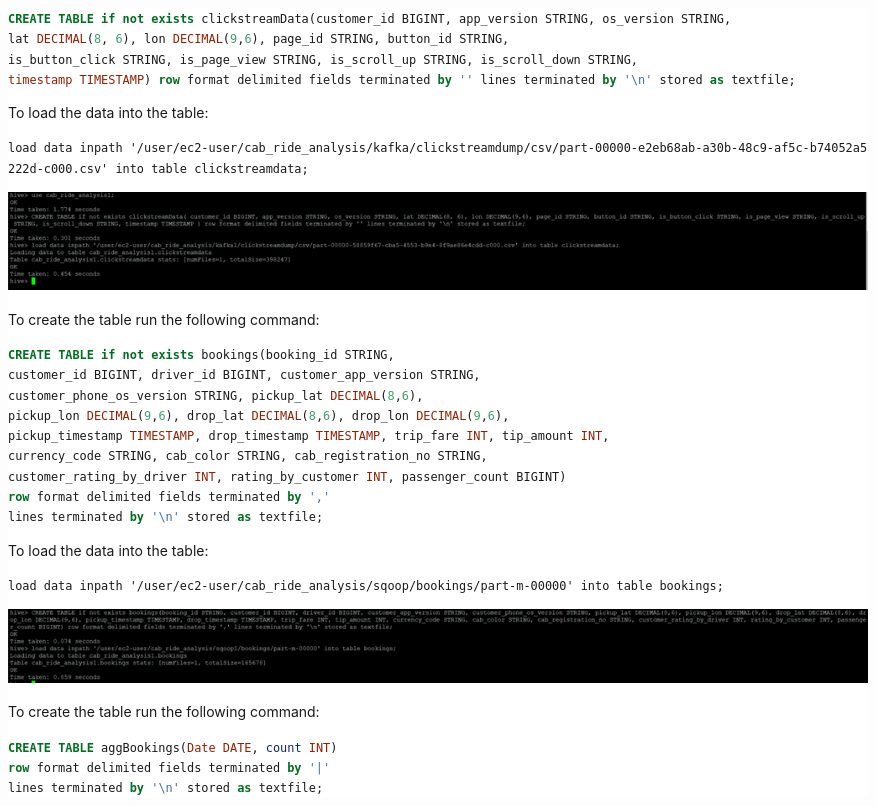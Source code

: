 ```sql
CREATE TABLE if not exists clickstreamData(customer_id BIGINT, app_version STRING, os_version STRING, 
lat DECIMAL(8, 6), lon DECIMAL(9,6), page_id STRING, button_id STRING, 
is_button_click STRING, is_page_view STRING, is_scroll_up STRING, is_scroll_down STRING, 
timestamp TIMESTAMP) row format delimited fields terminated by '' lines terminated by '\n' stored as textfile;
```

To load the data into the table:

```
load data inpath '/user/ec2-user/cab_ride_analysis/kafka/clickstreamdump/csv/part-00000-e2eb68ab-a30b-48c9-af5c-b74052a5222d-c000.csv' into table clickstreamdata;
```

![Create-Hive1](images/task4_1.png)

To create the table run the following command:

```sql
CREATE TABLE if not exists bookings(booking_id STRING, 
customer_id BIGINT, driver_id BIGINT, customer_app_version STRING, 
customer_phone_os_version STRING, pickup_lat DECIMAL(8,6), 
pickup_lon DECIMAL(9,6), drop_lat DECIMAL(8,6), drop_lon DECIMAL(9,6), 
pickup_timestamp TIMESTAMP, drop_timestamp TIMESTAMP, trip_fare INT, tip_amount INT, 
currency_code STRING, cab_color STRING, cab_registration_no STRING, 
customer_rating_by_driver INT, rating_by_customer INT, passenger_count BIGINT) 
row format delimited fields terminated by ',' 
lines terminated by '\n' stored as textfile;
```

To load the data into the table:

```
load data inpath '/user/ec2-user/cab_ride_analysis/sqoop/bookings/part-m-00000' into table bookings;
```

![Create-Hive2](images/task4_2.png)

To create the table run the following command:

```sql
CREATE TABLE aggBookings(Date DATE, count INT) 
row format delimited fields terminated by '|' 
lines terminated by '\n' stored as textfile;
```
